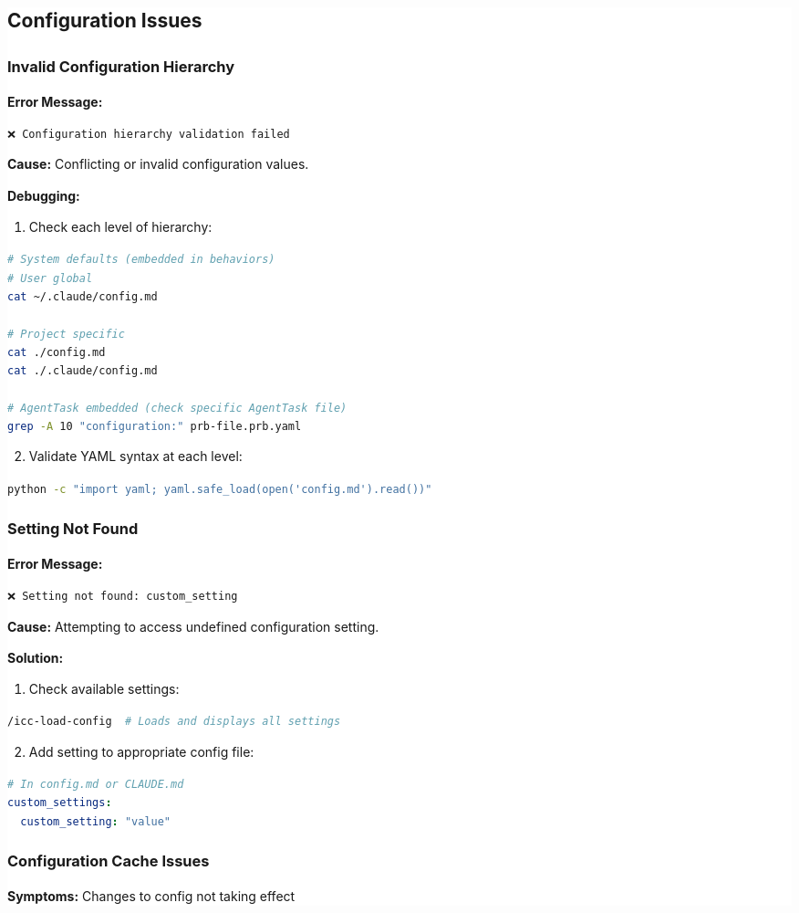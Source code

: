 ## Configuration Issues

### Invalid Configuration Hierarchy

**Error Message:**
```
❌ Configuration hierarchy validation failed
```

**Cause:** Conflicting or invalid configuration values.

**Debugging:**
1. Check each level of hierarchy:
```bash
# System defaults (embedded in behaviors)
# User global
cat ~/.claude/config.md

# Project specific
cat ./config.md
cat ./.claude/config.md

# AgentTask embedded (check specific AgentTask file)
grep -A 10 "configuration:" prb-file.prb.yaml
```

2. Validate YAML syntax at each level:
```bash
python -c "import yaml; yaml.safe_load(open('config.md').read())"
```

### Setting Not Found

**Error Message:**
```
❌ Setting not found: custom_setting
```

**Cause:** Attempting to access undefined configuration setting.

**Solution:**
1. Check available settings:
```bash
/icc-load-config  # Loads and displays all settings
```

2. Add setting to appropriate config file:
```yaml
# In config.md or CLAUDE.md
custom_settings:
  custom_setting: "value"
```

### Configuration Cache Issues

**Symptoms:** Changes to config not taking effect

